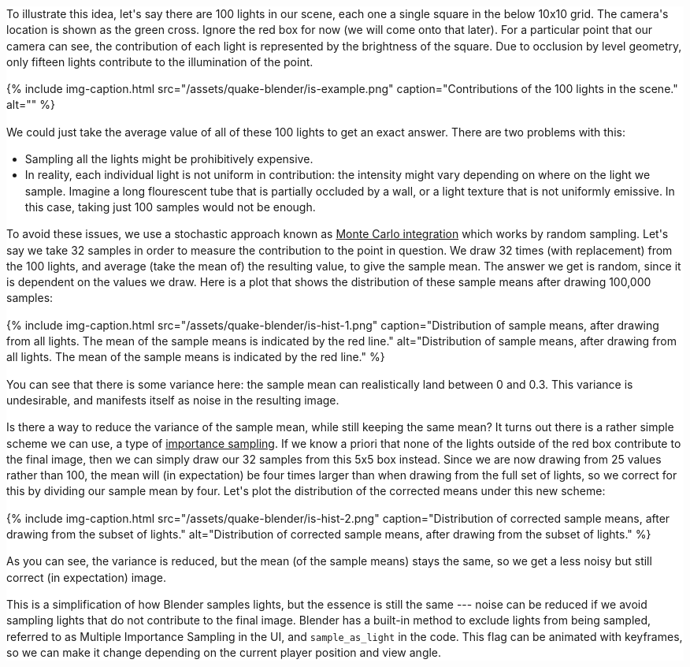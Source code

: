 To illustrate this idea, let's say there are 100 lights in our scene, each one a
single square in the below 10x10 grid.  The camera's location is shown as the
green cross.  Ignore the red box for now (we will come onto that later). For a
particular point that our camera can see, the contribution of each light is
represented by the brightness of the square.  Due to occlusion by level
geometry, only fifteen lights contribute to the illumination of the point.

{% include img-caption.html src="/assets/quake-blender/is-example.png" caption="Contributions of the 100 lights in the scene." alt="" %}

We could just take the average value of all of these 100 lights to get an exact
answer.  There are two problems with this:
- Sampling all the lights might be prohibitively expensive. 
- In reality, each individual light is not uniform in contribution: the
  intensity might vary depending on where on the light we sample.  Imagine a
  long flourescent tube that is partially occluded by a wall,  or a light
  texture that is not uniformly emissive.  In this case, taking just 100 samples
  would not be enough.

To avoid these issues, we use a stochastic approach known as [Monte Carlo
integration](https://en.wikipedia.org/wiki/Monte_Carlo_integration) which works
by random sampling.  Let's say we take 32 samples in order to measure the
contribution to the point in question.  We draw 32 times (with replacement) from
the 100 lights, and average (take the mean of) the resulting value, to give the
sample mean.  The answer we get is random, since it is dependent on the values
we draw.  Here is a plot that shows the distribution of these sample means after
drawing 100,000 samples:

{% include img-caption.html src="/assets/quake-blender/is-hist-1.png" caption="Distribution of sample means, after drawing from all lights.  The mean of the sample means is indicated by the red line." alt="Distribution of sample means, after drawing from all lights.  The mean of the sample means is indicated by the red line." %}

You can see that there is some variance here: the sample mean can realistically
land between 0 and 0.3.  This variance is undesirable, and manifests itself as
noise in the resulting image.

Is there a way to reduce the variance of the sample mean, while still keeping
the same mean?  It turns out there is a rather simple scheme we can use, a type
of [importance sampling](https://en.wikipedia.org/wiki/Importance_sampling). If
we know a priori that none of the lights outside of the red box contribute to
the final image, then we can simply draw our 32 samples from this 5x5 box
instead.  Since we are now drawing from 25 values rather than 100, the mean will
(in expectation) be four times larger than when drawing from the full set of
lights, so we correct for this by dividing our sample mean by four.  Let's plot
the distribution of the corrected means under this new scheme:

{% include img-caption.html src="/assets/quake-blender/is-hist-2.png" caption="Distribution of corrected sample means, after drawing from the subset of lights." alt="Distribution of corrected sample means, after drawing from the subset of lights." %}

As you can see, the variance is reduced, but the mean (of the sample means)
stays the same, so we get a less noisy but still correct (in expectation) image.

This is a simplification of how Blender samples lights, but the essence is still
the same --- noise can be reduced if we avoid sampling lights that do not
contribute to the final image.  Blender has a built-in method to exclude lights
from being sampled, referred to as Multiple Importance Sampling in the UI, and
`sample_as_light` in the code.  This flag can be animated with keyframes, so we
can make it change depending on the current player position and view angle.
